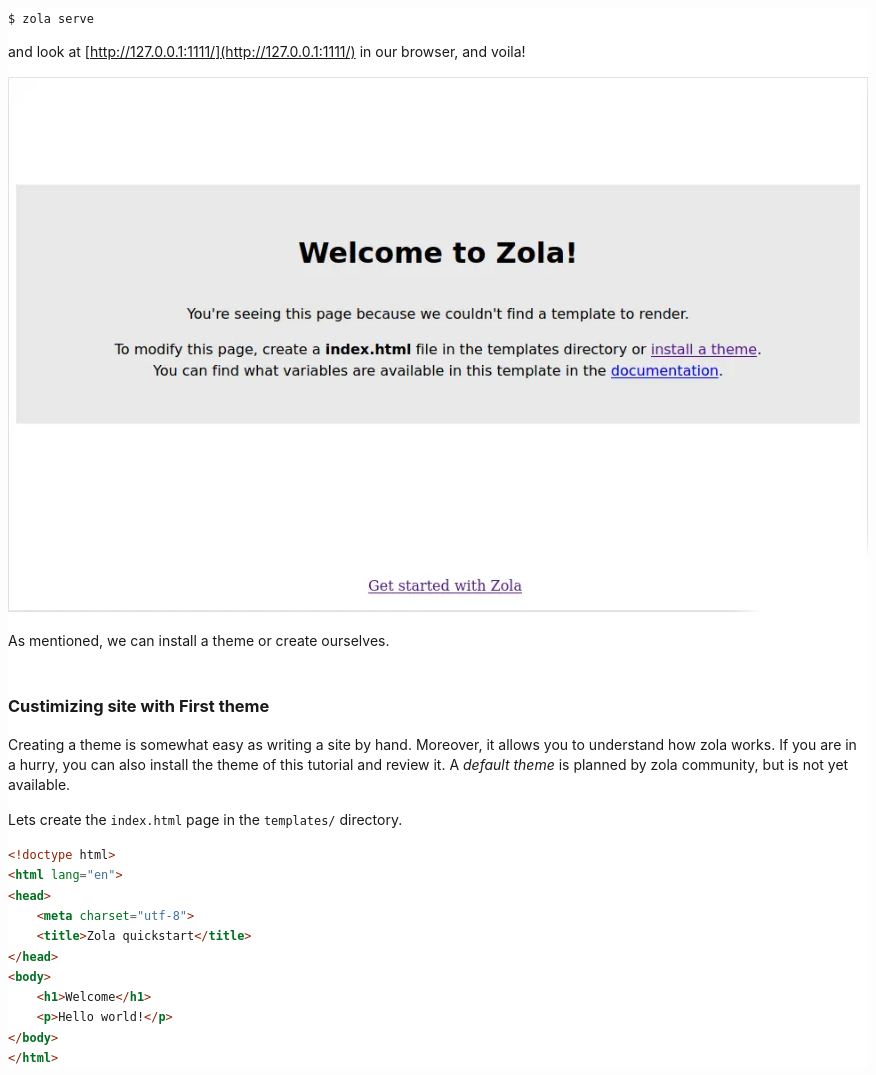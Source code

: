 ```bash
$ zola serve
```
and look at [http://127.0.0.1:1111/](http://127.0.0.1:1111/) in our browser, and voila!

![Zola Welcome](/img/2024/intro-to-zola-ssg/zola_welcome.webp)

As mentioned, we can install a theme or create ourselves. <br /><br />

### Custimizing site with First theme

Creating a theme is somewhat easy as writing a site by hand. Moreover, it allows you to understand how zola works. If you are in a hurry, you can also install the theme of this tutorial and review it. A _default theme_ is planned by zola community, but is not yet available.

Lets create the `index.html` page in the `templates/` directory.

```html
<!doctype html>
<html lang="en">
<head>
    <meta charset="utf-8">
    <title>Zola quickstart</title>
</head>
<body>
    <h1>Welcome</h1>
    <p>Hello world!</p>
</body>
</html>
```
